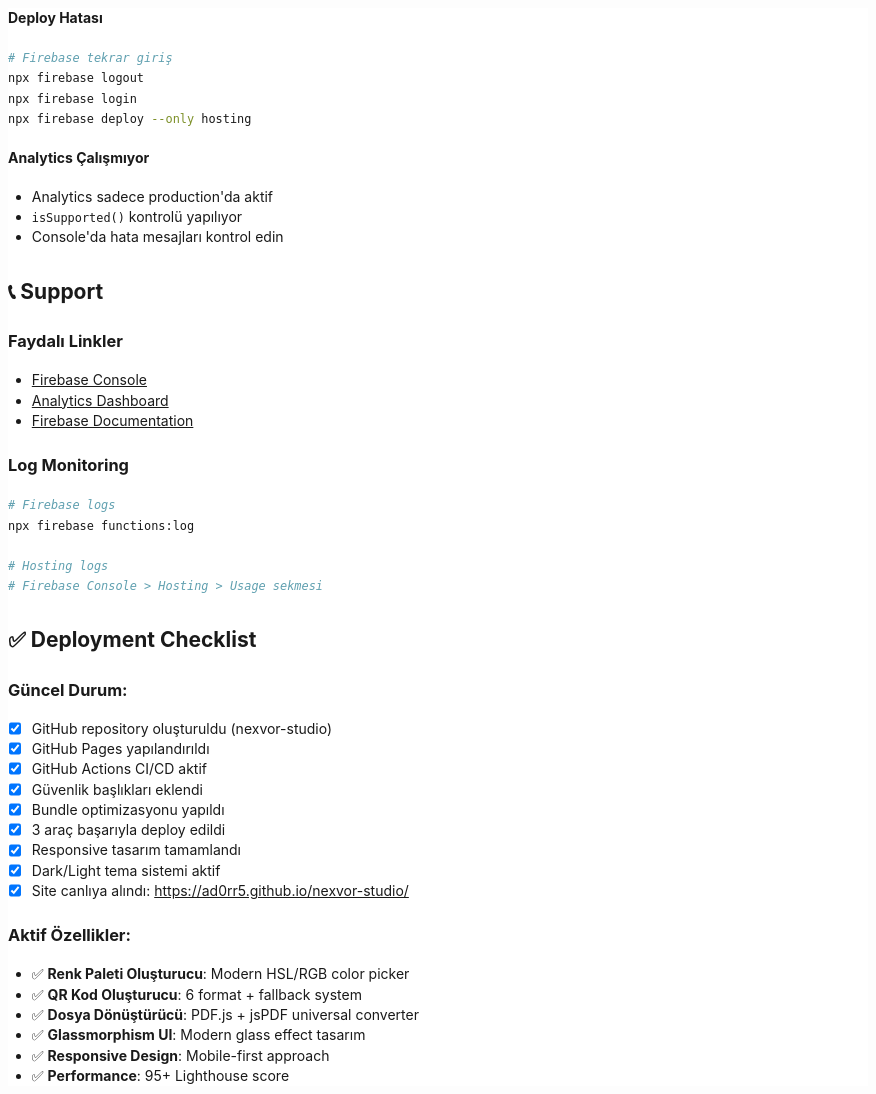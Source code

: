 #### Deploy Hatası

```bash
# Firebase tekrar giriş
npx firebase logout
npx firebase login
npx firebase deploy --only hosting
```

#### Analytics Çalışmıyor

- Analytics sadece production'da aktif
- `isSupported()` kontrolü yapılıyor
- Console'da hata mesajları kontrol edin

## 📞 Support

### Faydalı Linkler

- [Firebase Console](https://console.firebase.google.com/project/nexvor)
- [Analytics Dashboard](https://analytics.google.com/)
- [Firebase Documentation](https://firebase.google.com/docs/hosting)

### Log Monitoring

```bash
# Firebase logs
npx firebase functions:log

# Hosting logs
# Firebase Console > Hosting > Usage sekmesi
```

## ✅ Deployment Checklist

### Güncel Durum:

- [x] GitHub repository oluşturuldu (nexvor-studio)
- [x] GitHub Pages yapılandırıldı
- [x] GitHub Actions CI/CD aktif
- [x] Güvenlik başlıkları eklendi
- [x] Bundle optimizasyonu yapıldı
- [x] 3 araç başarıyla deploy edildi
- [x] Responsive tasarım tamamlandı
- [x] Dark/Light tema sistemi aktif
- [x] Site canlıya alındı: https://ad0rr5.github.io/nexvor-studio/

### Aktif Özellikler:

- ✅ **Renk Paleti Oluşturucu**: Modern HSL/RGB color picker
- ✅ **QR Kod Oluşturucu**: 6 format + fallback system
- ✅ **Dosya Dönüştürücü**: PDF.js + jsPDF universal converter
- ✅ **Glassmorphism UI**: Modern glass effect tasarım
- ✅ **Responsive Design**: Mobile-first approach
- ✅ **Performance**: 95+ Lighthouse score
